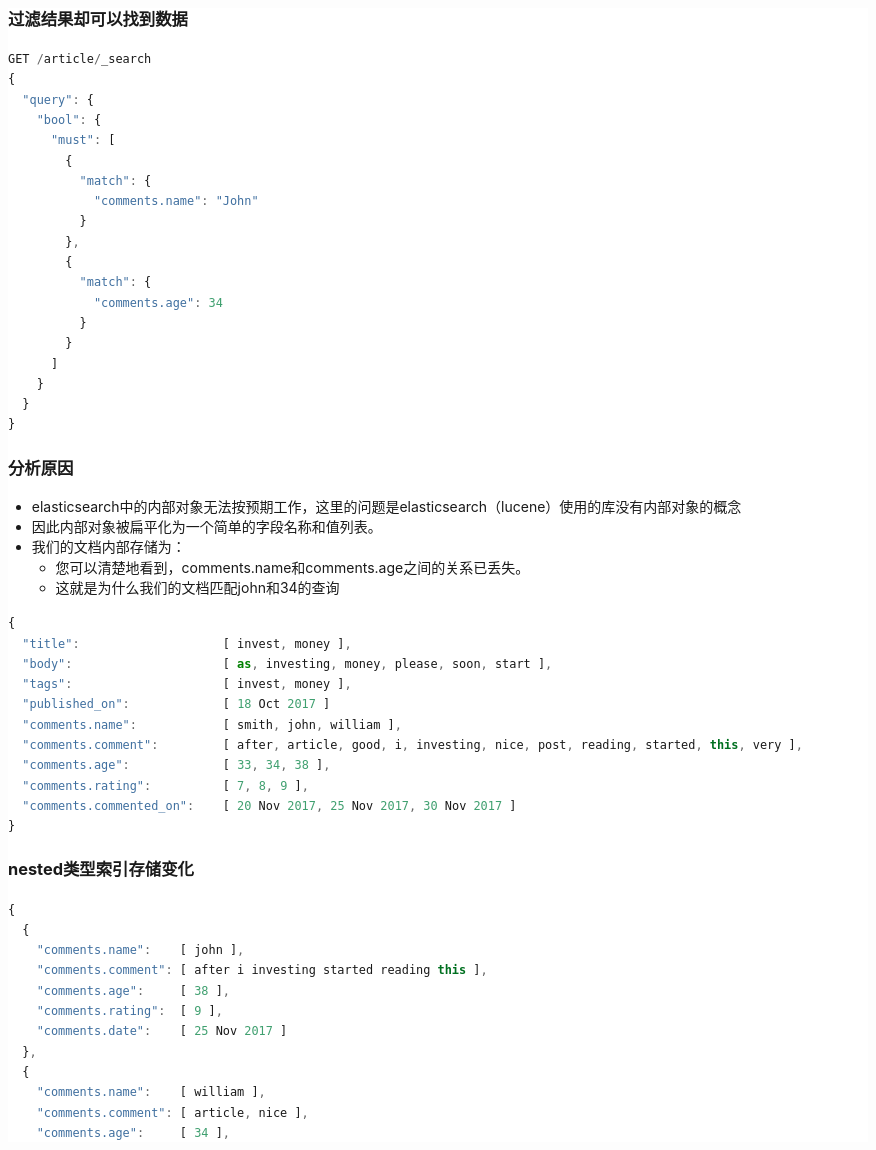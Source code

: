 ### 过滤结果却可以找到数据

```javascript
GET /article/_search
{
  "query": {
    "bool": {
      "must": [
        {
          "match": {
            "comments.name": "John"
          }
        },
        {
          "match": {
            "comments.age": 34
          }
        }
      ]
    }
  }
}
```




### 分析原因

- elasticsearch中的内部对象无法按预期工作，这里的问题是elasticsearch（lucene）使用的库没有内部对象的概念
- 因此内部对象被扁平化为一个简单的字段名称和值列表。
- 我们的文档内部存储为：
  - 您可以清楚地看到，comments.name和comments.age之间的关系已丢失。
  - 这就是为什么我们的文档匹配john和34的查询

```javascript
{
  "title":                    [ invest, money ],
  "body":                     [ as, investing, money, please, soon, start ],
  "tags":                     [ invest, money ],
  "published_on":             [ 18 Oct 2017 ]
  "comments.name":            [ smith, john, william ],
  "comments.comment":         [ after, article, good, i, investing, nice, post, reading, started, this, very ],
  "comments.age":             [ 33, 34, 38 ],
  "comments.rating":          [ 7, 8, 9 ],
  "comments.commented_on":    [ 20 Nov 2017, 25 Nov 2017, 30 Nov 2017 ]
}
```



### nested类型索引存储变化

```javascript
{
  {
    "comments.name":    [ john ],
    "comments.comment": [ after i investing started reading this ],
    "comments.age":     [ 38 ],
    "comments.rating":  [ 9 ],
    "comments.date":    [ 25 Nov 2017 ]
  },
  {
    "comments.name":    [ william ],
    "comments.comment": [ article, nice ],
    "comments.age":     [ 34 ],
```